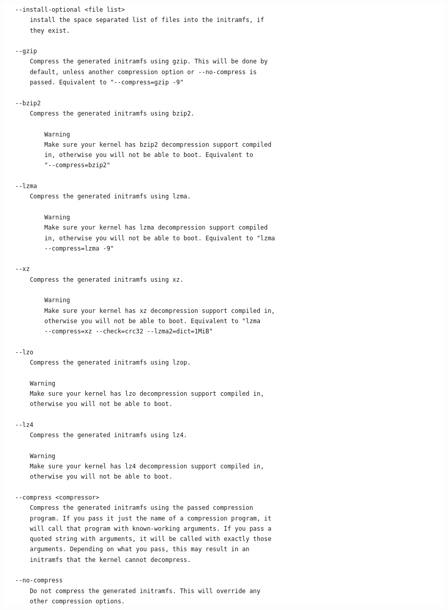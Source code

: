        --install-optional <file list>
           install the space separated list of files into the initramfs, if
           they exist.

       --gzip
           Compress the generated initramfs using gzip. This will be done by
           default, unless another compression option or --no-compress is
           passed. Equivalent to "--compress=gzip -9"

       --bzip2
           Compress the generated initramfs using bzip2.

               Warning
               Make sure your kernel has bzip2 decompression support compiled
               in, otherwise you will not be able to boot. Equivalent to
               "--compress=bzip2"

       --lzma
           Compress the generated initramfs using lzma.

               Warning
               Make sure your kernel has lzma decompression support compiled
               in, otherwise you will not be able to boot. Equivalent to "lzma
               --compress=lzma -9"

       --xz
           Compress the generated initramfs using xz.

               Warning
               Make sure your kernel has xz decompression support compiled in,
               otherwise you will not be able to boot. Equivalent to "lzma
               --compress=xz --check=crc32 --lzma2=dict=1MiB"

       --lzo
           Compress the generated initramfs using lzop.

           Warning
           Make sure your kernel has lzo decompression support compiled in,
           otherwise you will not be able to boot.

       --lz4
           Compress the generated initramfs using lz4.

           Warning
           Make sure your kernel has lz4 decompression support compiled in,
           otherwise you will not be able to boot.

       --compress <compressor>
           Compress the generated initramfs using the passed compression
           program. If you pass it just the name of a compression program, it
           will call that program with known-working arguments. If you pass a
           quoted string with arguments, it will be called with exactly those
           arguments. Depending on what you pass, this may result in an
           initramfs that the kernel cannot decompress.

       --no-compress
           Do not compress the generated initramfs. This will override any
           other compression options.
